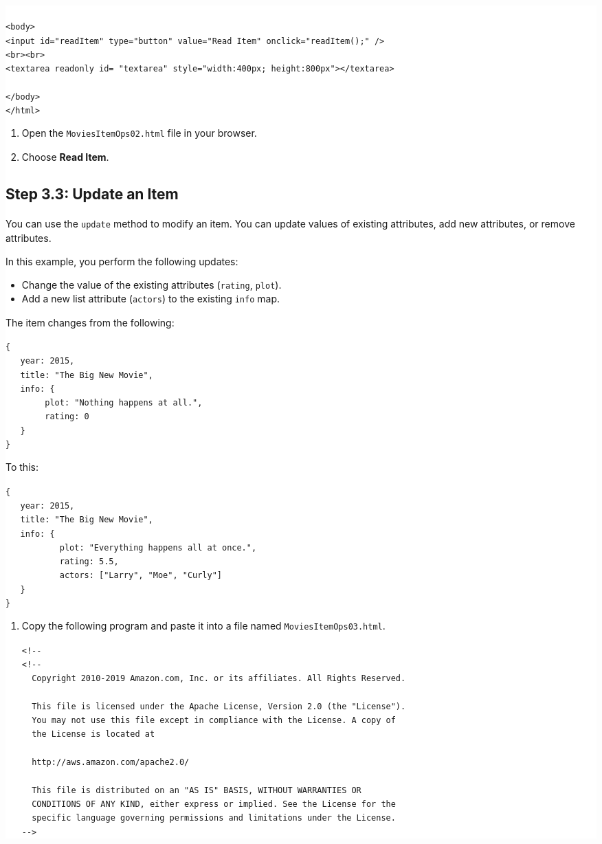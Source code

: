    ```
   
   <body>
   <input id="readItem" type="button" value="Read Item" onclick="readItem();" />
   <br><br>
   <textarea readonly id= "textarea" style="width:400px; height:800px"></textarea>
   
   </body>
   </html>
   ```

1. Open the `MoviesItemOps02.html` file in your browser\.

1. Choose **Read Item**\.

## Step 3\.3: Update an Item<a name="GettingStarted.Js.03.03"></a>

You can use the `update` method to modify an item\. You can update values of existing attributes, add new attributes, or remove attributes\.

In this example, you perform the following updates:
+ Change the value of the existing attributes \(`rating`, `plot`\)\. 
+ Add a new list attribute \(`actors`\) to the existing `info` map\.

The item changes from the following:

```
{
   year: 2015,
   title: "The Big New Movie",
   info: { 
        plot: "Nothing happens at all.",
        rating: 0
   }
}
```

To this:

```
{
   year: 2015,
   title: "The Big New Movie",
   info: { 
           plot: "Everything happens all at once.",
           rating: 5.5,
           actors: ["Larry", "Moe", "Curly"]
   }
}
```

1. Copy the following program and paste it into a file named `MoviesItemOps03.html`\.

   ```
   <!--
   <!-- 
     Copyright 2010-2019 Amazon.com, Inc. or its affiliates. All Rights Reserved.
    
     This file is licensed under the Apache License, Version 2.0 (the "License").
     You may not use this file except in compliance with the License. A copy of
     the License is located at
    
     http://aws.amazon.com/apache2.0/
    
     This file is distributed on an "AS IS" BASIS, WITHOUT WARRANTIES OR
     CONDITIONS OF ANY KIND, either express or implied. See the License for the
     specific language governing permissions and limitations under the License.
   -->
   ```